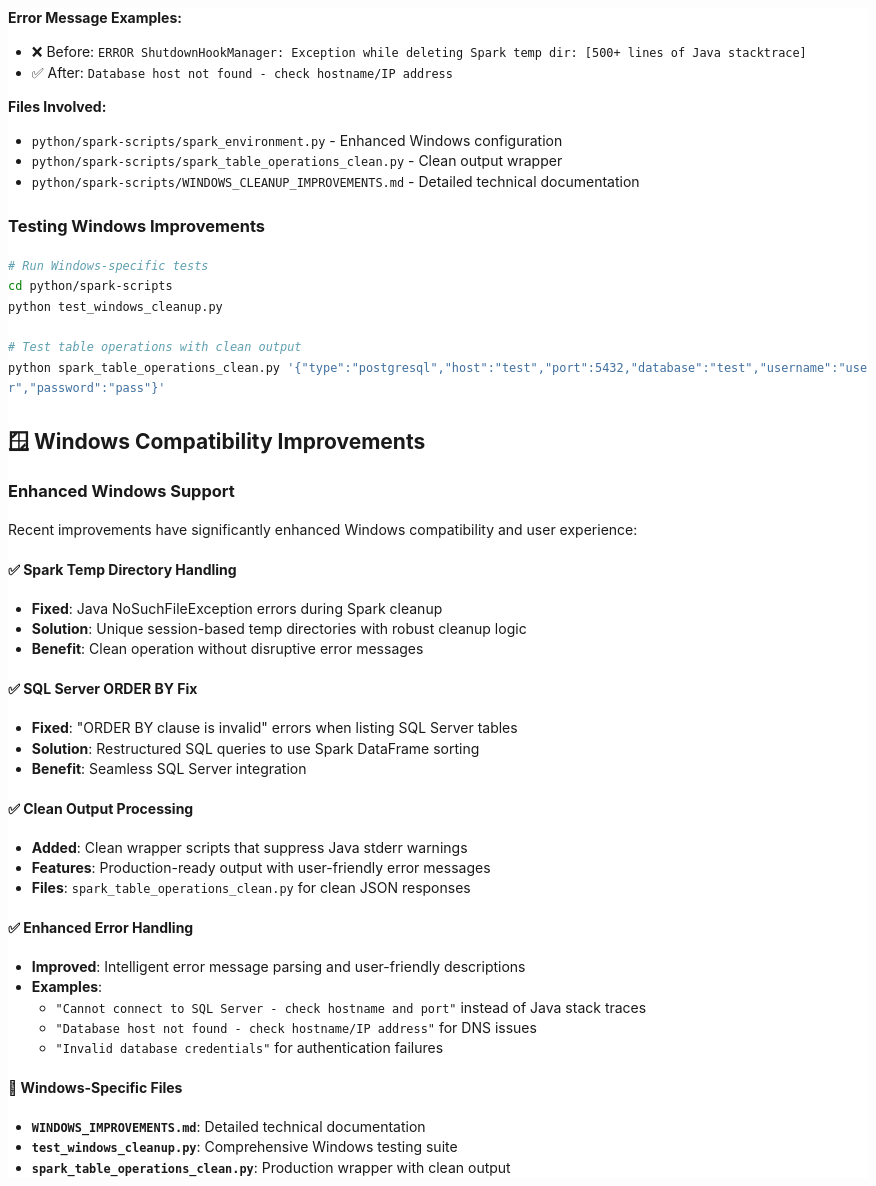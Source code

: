 **Error Message Examples:**
- ❌ Before: `ERROR ShutdownHookManager: Exception while deleting Spark temp dir: [500+ lines of Java stacktrace]`
- ✅ After: `Database host not found - check hostname/IP address`

**Files Involved:**
- `python/spark-scripts/spark_environment.py` - Enhanced Windows configuration
- `python/spark-scripts/spark_table_operations_clean.py` - Clean output wrapper
- `python/spark-scripts/WINDOWS_CLEANUP_IMPROVEMENTS.md` - Detailed technical documentation

### Testing Windows Improvements
```bash
# Run Windows-specific tests
cd python/spark-scripts
python test_windows_cleanup.py

# Test table operations with clean output
python spark_table_operations_clean.py '{"type":"postgresql","host":"test","port":5432,"database":"test","username":"user","password":"pass"}'
```

## 🪟 Windows Compatibility Improvements

### Enhanced Windows Support
Recent improvements have significantly enhanced Windows compatibility and user experience:

#### ✅ **Spark Temp Directory Handling**
- **Fixed**: Java NoSuchFileException errors during Spark cleanup
- **Solution**: Unique session-based temp directories with robust cleanup logic
- **Benefit**: Clean operation without disruptive error messages

#### ✅ **SQL Server ORDER BY Fix**
- **Fixed**: "ORDER BY clause is invalid" errors when listing SQL Server tables
- **Solution**: Restructured SQL queries to use Spark DataFrame sorting
- **Benefit**: Seamless SQL Server integration

#### ✅ **Clean Output Processing**
- **Added**: Clean wrapper scripts that suppress Java stderr warnings
- **Features**: Production-ready output with user-friendly error messages
- **Files**: `spark_table_operations_clean.py` for clean JSON responses

#### ✅ **Enhanced Error Handling**
- **Improved**: Intelligent error message parsing and user-friendly descriptions
- **Examples**: 
  - `"Cannot connect to SQL Server - check hostname and port"` instead of Java stack traces
  - `"Database host not found - check hostname/IP address"` for DNS issues
  - `"Invalid database credentials"` for authentication failures

#### 📁 **Windows-Specific Files**
- **`WINDOWS_IMPROVEMENTS.md`**: Detailed technical documentation
- **`test_windows_cleanup.py`**: Comprehensive Windows testing suite
- **`spark_table_operations_clean.py`**: Production wrapper with clean output
